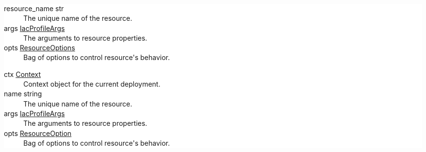</pulumi-choosable>
</div>

<div>
<pulumi-choosable type="language" values="python">

<dl class="resources-properties"><dt
        class="property-required" title="Required">
        <span>resource_name</span>
        <span class="property-indicator"></span>
        <span class="property-type">str</span>
    </dt>
    <dd>The unique name of the resource.</dd><dt
        class="property-required" title="Required">
        <span>args</span>
        <span class="property-indicator"></span>
        <span class="property-type"><a href="#inputs">IacProfileArgs</a></span>
    </dt>
    <dd>The arguments to resource properties.</dd><dt
        class="property-optional" title="Optional">
        <span>opts</span>
        <span class="property-indicator"></span>
        <span class="property-type"><a href="/docs/reference/pkg/python/pulumi/#pulumi.ResourceOptions">ResourceOptions</a></span>
    </dt>
    <dd>Bag of options to control resource&#39;s behavior.</dd></dl>

</pulumi-choosable>
</div>

<div>
<pulumi-choosable type="language" values="go">

<dl class="resources-properties"><dt
        class="property-optional" title="Optional">
        <span>ctx</span>
        <span class="property-indicator"></span>
        <span class="property-type"><a href="https://pkg.go.dev/github.com/pulumi/pulumi/sdk/v3/go/pulumi?tab=doc#Context">Context</a></span>
    </dt>
    <dd>Context object for the current deployment.</dd><dt
        class="property-required" title="Required">
        <span>name</span>
        <span class="property-indicator"></span>
        <span class="property-type">string</span>
    </dt>
    <dd>The unique name of the resource.</dd><dt
        class="property-required" title="Required">
        <span>args</span>
        <span class="property-indicator"></span>
        <span class="property-type"><a href="#inputs">IacProfileArgs</a></span>
    </dt>
    <dd>The arguments to resource properties.</dd><dt
        class="property-optional" title="Optional">
        <span>opts</span>
        <span class="property-indicator"></span>
        <span class="property-type"><a href="https://pkg.go.dev/github.com/pulumi/pulumi/sdk/v3/go/pulumi?tab=doc#ResourceOption">ResourceOption</a></span>
    </dt>
    <dd>Bag of options to control resource&#39;s behavior.</dd></dl>
